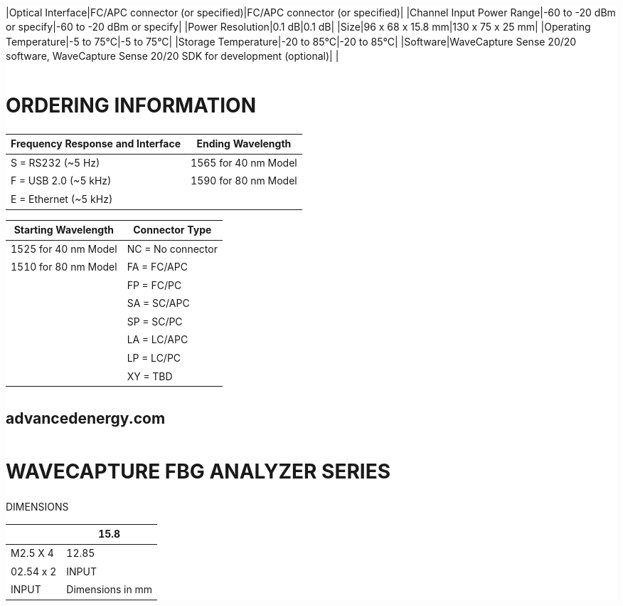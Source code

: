 |Optical Interface|FC/APC connector (or specified)|FC/APC connector (or specified)|
|Channel Input Power Range|-60 to -20 dBm or specify|-60 to -20 dBm or specify|
|Power Resolution|0.1 dB|0.1 dB|
|Size|96 x 68 x 15.8 mm|130 x 75 x 25 mm|
|Operating Temperature|-5 to 75°C|-5 to 75°C|
|Storage Temperature|-20 to 85°C|-20 to 85°C|
|Software|WaveCapture Sense 20/20 software, WaveCapture Sense 20/20 SDK for development (optional)| |

# ORDERING INFORMATION

|Frequency Response and Interface|Ending Wavelength|
|---|---|
|S = RS232 (~5 Hz)|1565 for 40 nm Model|
|F = USB 2.0 (~5 kHz)|1590 for 80 nm Model|
|E = Ethernet (~5 kHz)| |

|Starting Wavelength|Connector Type|
|---|---|
|1525 for 40 nm Model|NC = No connector|
|1510 for 80 nm Model|FA = FC/APC|
| |FP = FC/PC|
| |SA = SC/APC|
| |SP = SC/PC|
| |LA = LC/APC|
| |LP = LC/PC|
| |XY = TBD|

advancedenergy.com
---
# WAVECAPTURE FBG ANALYZER SERIES

DIMENSIONS

| |15.8|
|---|---|
|M2.5 X 4|12.85|
|02.54 x 2|INPUT|
|INPUT|Dimensions in mm|
